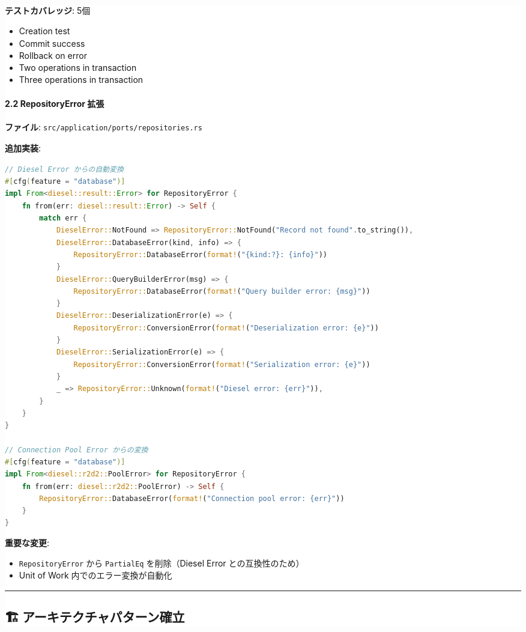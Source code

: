 **テストカバレッジ**: 5個
- Creation test
- Commit success
- Rollback on error
- Two operations in transaction
- Three operations in transaction

#### 2.2 RepositoryError 拡張

**ファイル**: `src/application/ports/repositories.rs`

**追加実装**:

```rust
// Diesel Error からの自動変換
#[cfg(feature = "database")]
impl From<diesel::result::Error> for RepositoryError {
    fn from(err: diesel::result::Error) -> Self {
        match err {
            DieselError::NotFound => RepositoryError::NotFound("Record not found".to_string()),
            DieselError::DatabaseError(kind, info) => {
                RepositoryError::DatabaseError(format!("{kind:?}: {info}"))
            }
            DieselError::QueryBuilderError(msg) => {
                RepositoryError::DatabaseError(format!("Query builder error: {msg}"))
            }
            DieselError::DeserializationError(e) => {
                RepositoryError::ConversionError(format!("Deserialization error: {e}"))
            }
            DieselError::SerializationError(e) => {
                RepositoryError::ConversionError(format!("Serialization error: {e}"))
            }
            _ => RepositoryError::Unknown(format!("Diesel error: {err}")),
        }
    }
}

// Connection Pool Error からの変換
#[cfg(feature = "database")]
impl From<diesel::r2d2::PoolError> for RepositoryError {
    fn from(err: diesel::r2d2::PoolError) -> Self {
        RepositoryError::DatabaseError(format!("Connection pool error: {err}"))
    }
}
```

**重要な変更**:
- `RepositoryError` から `PartialEq` を削除（Diesel Error との互換性のため）
- Unit of Work 内でのエラー変換が自動化

---

## 🏗️ アーキテクチャパターン確立
